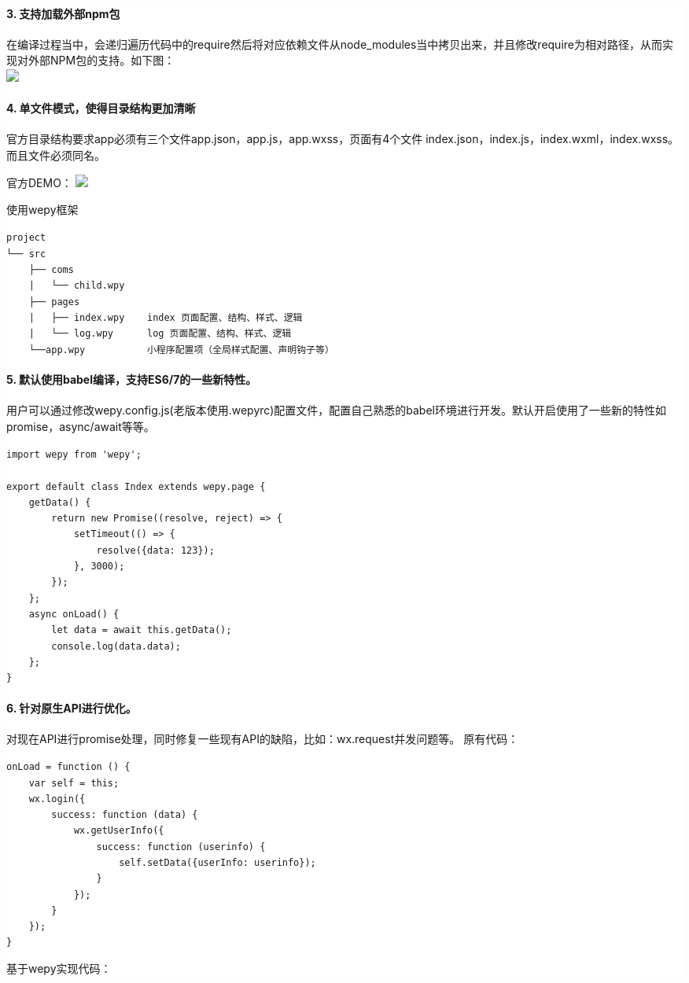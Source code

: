 #### 3. 支持加载外部npm包

在编译过程当中，会递归遍历代码中的require然后将对应依赖文件从node_modules当中拷贝出来，并且修改require为相对路径，从而实现对外部NPM包的支持。如下图：
<br>
![](http://upload-images.jianshu.io/upload_images/3229842-a8e925f5a76a28d5.jpg?imageMogr2/auto-orient/strip%7CimageView2/2/w/1240)
#### 4. 单文件模式，使得目录结构更加清晰

官方目录结构要求app必须有三个文件app.json，app.js，app.wxss，页面有4个文件 index.json，index.js，index.wxml，index.wxss。而且文件必须同名。
 
官方DEMO：
![](http://upload-images.jianshu.io/upload_images/3229842-3cfc25c127fed71a.jpg?imageMogr2/auto-orient/strip%7CimageView2/2/w/1240)

使用wepy框架

```
project
└── src
    ├── coms
    |   └── child.wpy
    ├── pages
    |   ├── index.wpy    index 页面配置、结构、样式、逻辑
    |   └── log.wpy      log 页面配置、结构、样式、逻辑
    └──app.wpy           小程序配置项（全局样式配置、声明钩子等）
```

#### 5. 默认使用babel编译，支持ES6/7的一些新特性。
用户可以通过修改wepy.config.js(老版本使用.wepyrc)配置文件，配置自己熟悉的babel环境进行开发。默认开启使用了一些新的特性如promise，async/await等等。

```
import wepy from 'wepy';

export default class Index extends wepy.page {
    getData() {
        return new Promise((resolve, reject) => {
            setTimeout(() => {
                resolve({data: 123});
            }, 3000);
        });
    };
    async onLoad() {
        let data = await this.getData();
        console.log(data.data);
    };
}
```
#### 6. 针对原生API进行优化。
对现在API进行promise处理，同时修复一些现有API的缺陷，比如：wx.request并发问题等。 原有代码：

```
onLoad = function () {
    var self = this;
    wx.login({
        success: function (data) {
            wx.getUserInfo({
                success: function (userinfo) {
                    self.setData({userInfo: userinfo});
                }
            });
        }
    });
}
```
基于wepy实现代码：
